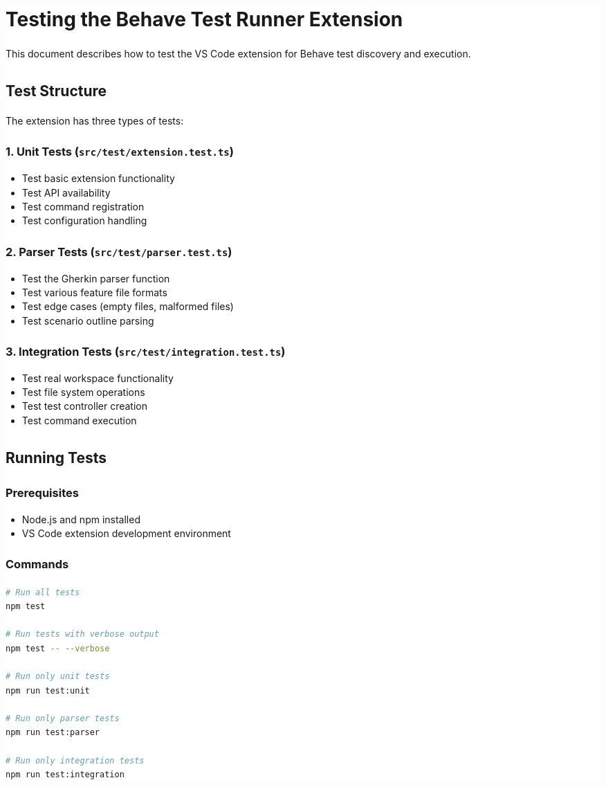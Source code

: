 # Testing the Behave Test Runner Extension

This document describes how to test the VS Code extension for Behave test discovery and execution.

## Test Structure

The extension has three types of tests:

### 1. Unit Tests (`src/test/extension.test.ts`)
- Test basic extension functionality
- Test API availability
- Test command registration
- Test configuration handling

### 2. Parser Tests (`src/test/parser.test.ts`)
- Test the Gherkin parser function
- Test various feature file formats
- Test edge cases (empty files, malformed files)
- Test scenario outline parsing

### 3. Integration Tests (`src/test/integration.test.ts`)
- Test real workspace functionality
- Test file system operations
- Test test controller creation
- Test command execution

## Running Tests

### Prerequisites
- Node.js and npm installed
- VS Code extension development environment

### Commands

```bash
# Run all tests
npm test

# Run tests with verbose output
npm test -- --verbose

# Run only unit tests
npm run test:unit

# Run only parser tests
npm run test:parser

# Run only integration tests
npm run test:integration
```

